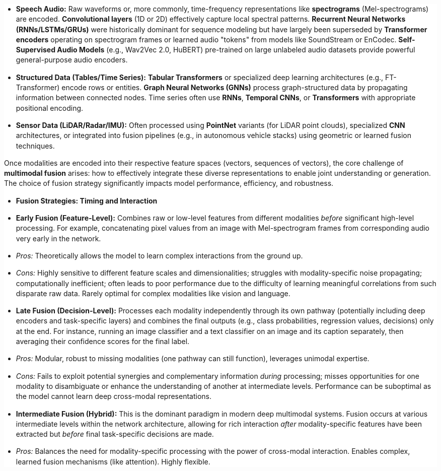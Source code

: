 *   **Speech Audio:** Raw waveforms or, more commonly, time-frequency representations like **spectrograms** (Mel-spectrograms) are encoded. **Convolutional layers** (1D or 2D) effectively capture local spectral patterns. **Recurrent Neural Networks (RNNs/LSTMs/GRUs)** were historically dominant for sequence modeling but have largely been superseded by **Transformer encoders** operating on spectrogram frames or learned audio "tokens" from models like SoundStream or EnCodec. **Self-Supervised Audio Models** (e.g., Wav2Vec 2.0, HuBERT) pre-trained on large unlabeled audio datasets provide powerful general-purpose audio encoders.

*   **Structured Data (Tables/Time Series):** **Tabular Transformers** or specialized deep learning architectures (e.g., FT-Transformer) encode rows or entities. **Graph Neural Networks (GNNs)** process graph-structured data by propagating information between connected nodes. Time series often use **RNNs**, **Temporal CNNs**, or **Transformers** with appropriate positional encoding.

*   **Sensor Data (LiDAR/Radar/IMU):** Often processed using **PointNet** variants (for LiDAR point clouds), specialized **CNN** architectures, or integrated into fusion pipelines (e.g., in autonomous vehicle stacks) using geometric or learned fusion techniques.

Once modalities are encoded into their respective feature spaces (vectors, sequences of vectors), the core challenge of **multimodal fusion** arises: how to effectively integrate these diverse representations to enable joint understanding or generation. The choice of fusion strategy significantly impacts model performance, efficiency, and robustness.

*   **Fusion Strategies: Timing and Interaction**

*   **Early Fusion (Feature-Level):** Combines raw or low-level features from different modalities *before* significant high-level processing. For example, concatenating pixel values from an image with Mel-spectrogram frames from corresponding audio very early in the network.

*   *Pros:* Theoretically allows the model to learn complex interactions from the ground up.

*   *Cons:* Highly sensitive to different feature scales and dimensionalities; struggles with modality-specific noise propagating; computationally inefficient; often leads to poor performance due to the difficulty of learning meaningful correlations from such disparate raw data. Rarely optimal for complex modalities like vision and language.

*   **Late Fusion (Decision-Level):** Processes each modality independently through its own pathway (potentially including deep encoders and task-specific layers) and combines the final outputs (e.g., class probabilities, regression values, decisions) only at the end. For instance, running an image classifier and a text classifier on an image and its caption separately, then averaging their confidence scores for the final label.

*   *Pros:* Modular, robust to missing modalities (one pathway can still function), leverages unimodal expertise.

*   *Cons:* Fails to exploit potential synergies and complementary information *during* processing; misses opportunities for one modality to disambiguate or enhance the understanding of another at intermediate levels. Performance can be suboptimal as the model cannot learn deep cross-modal representations.

*   **Intermediate Fusion (Hybrid):** This is the dominant paradigm in modern deep multimodal systems. Fusion occurs at various intermediate levels within the network architecture, allowing for rich interaction *after* modality-specific features have been extracted but *before* final task-specific decisions are made.

*   *Pros:* Balances the need for modality-specific processing with the power of cross-modal interaction. Enables complex, learned fusion mechanisms (like attention). Highly flexible.
